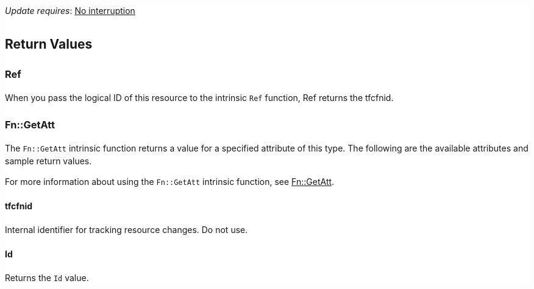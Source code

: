 _Update requires_: [No interruption](https://docs.aws.amazon.com/AWSCloudFormation/latest/UserGuide/using-cfn-updating-stacks-update-behaviors.html#update-no-interrupt)

## Return Values

### Ref

When you pass the logical ID of this resource to the intrinsic `Ref` function, Ref returns the tfcfnid.

### Fn::GetAtt

The `Fn::GetAtt` intrinsic function returns a value for a specified attribute of this type. The following are the available attributes and sample return values.

For more information about using the `Fn::GetAtt` intrinsic function, see [Fn::GetAtt](https://docs.aws.amazon.com/AWSCloudFormation/latest/UserGuide/intrinsic-function-reference-getatt.html).

#### tfcfnid

Internal identifier for tracking resource changes. Do not use.

#### Id

Returns the <code>Id</code> value.

